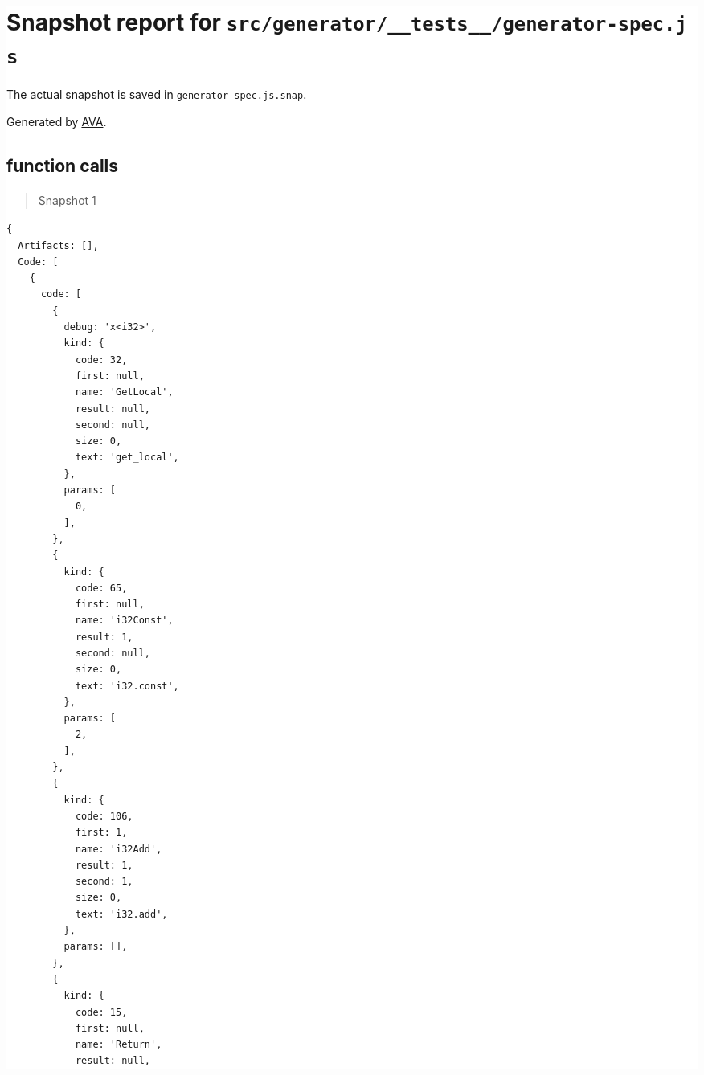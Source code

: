# Snapshot report for `src/generator/__tests__/generator-spec.js`

The actual snapshot is saved in `generator-spec.js.snap`.

Generated by [AVA](https://ava.li).

## function calls

> Snapshot 1

    {
      Artifacts: [],
      Code: [
        {
          code: [
            {
              debug: 'x<i32>',
              kind: {
                code: 32,
                first: null,
                name: 'GetLocal',
                result: null,
                second: null,
                size: 0,
                text: 'get_local',
              },
              params: [
                0,
              ],
            },
            {
              kind: {
                code: 65,
                first: null,
                name: 'i32Const',
                result: 1,
                second: null,
                size: 0,
                text: 'i32.const',
              },
              params: [
                2,
              ],
            },
            {
              kind: {
                code: 106,
                first: 1,
                name: 'i32Add',
                result: 1,
                second: 1,
                size: 0,
                text: 'i32.add',
              },
              params: [],
            },
            {
              kind: {
                code: 15,
                first: null,
                name: 'Return',
                result: null,